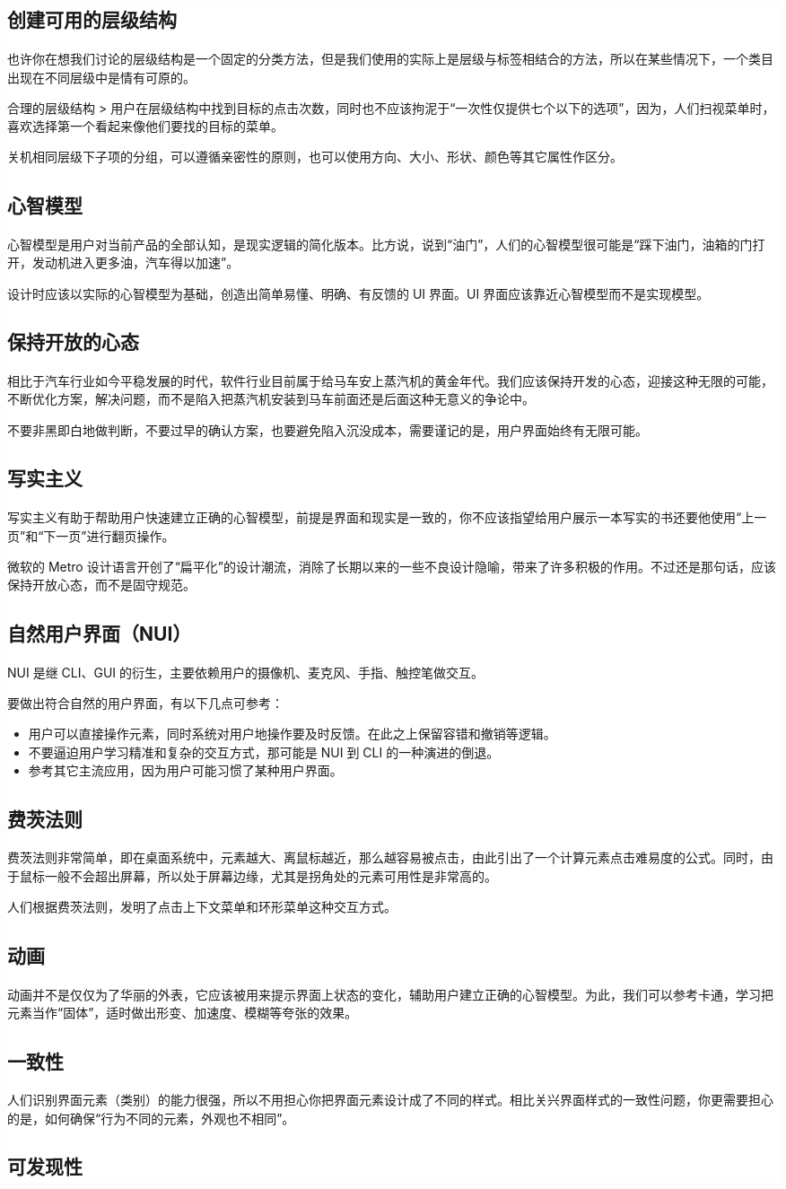 ## 创建可用的层级结构

也许你在想我们讨论的层级结构是一个固定的分类方法，但是我们使用的实际上是层级与标签相结合的方法，所以在某些情况下，一个类目出现在不同层级中是情有可原的。

合理的层级结构 > 用户在层级结构中找到目标的点击次数，同时也不应该拘泥于“一次性仅提供七个以下的选项”，因为，人们扫视菜单时，喜欢选择第一个看起来像他们要找的目标的菜单。

关机相同层级下子项的分组，可以遵循亲密性的原则，也可以使用方向、大小、形状、颜色等其它属性作区分。

## 心智模型

心智模型是用户对当前产品的全部认知，是现实逻辑的简化版本。比方说，说到“油门”，人们的心智模型很可能是“踩下油门，油箱的门打开，发动机进入更多油，汽车得以加速”。

设计时应该以实际的心智模型为基础，创造出简单易懂、明确、有反馈的 UI 界面。UI 界面应该靠近心智模型而不是实现模型。

## 保持开放的心态

相比于汽车行业如今平稳发展的时代，软件行业目前属于给马车安上蒸汽机的黄金年代。我们应该保持开发的心态，迎接这种无限的可能，不断优化方案，解决问题，而不是陷入把蒸汽机安装到马车前面还是后面这种无意义的争论中。

不要非黑即白地做判断，不要过早的确认方案，也要避免陷入沉没成本，需要谨记的是，用户界面始终有无限可能。

## 写实主义

写实主义有助于帮助用户快速建立正确的心智模型，前提是界面和现实是一致的，你不应该指望给用户展示一本写实的书还要他使用“上一页”和“下一页”进行翻页操作。

微软的 Metro 设计语言开创了“扁平化”的设计潮流，消除了长期以来的一些不良设计隐喻，带来了许多积极的作用。不过还是那句话，应该保持开放心态，而不是固守规范。

## 自然用户界面（NUI）

NUI 是继 CLI、GUI 的衍生，主要依赖用户的摄像机、麦克风、手指、触控笔做交互。

要做出符合自然的用户界面，有以下几点可参考：

* 用户可以直接操作元素，同时系统对用户地操作要及时反馈。在此之上保留容错和撤销等逻辑。
* 不要逼迫用户学习精准和复杂的交互方式，那可能是 NUI 到 CLI 的一种演进的倒退。
* 参考其它主流应用，因为用户可能习惯了某种用户界面。

## 费茨法则

费茨法则非常简单，即在桌面系统中，元素越大、离鼠标越近，那么越容易被点击，由此引出了一个计算元素点击难易度的公式。同时，由于鼠标一般不会超出屏幕，所以处于屏幕边缘，尤其是拐角处的元素可用性是非常高的。

人们根据费茨法则，发明了点击上下文菜单和环形菜单这种交互方式。

## 动画

动画并不是仅仅为了华丽的外表，它应该被用来提示界面上状态的变化，辅助用户建立正确的心智模型。为此，我们可以参考卡通，学习把元素当作“固体”，适时做出形变、加速度、模糊等夸张的效果。

## 一致性

人们识别界面元素（类别）的能力很强，所以不用担心你把界面元素设计成了不同的样式。相比关兴界面样式的一致性问题，你更需要担心的是，如何确保“行为不同的元素，外观也不相同”。

## 可发现性
